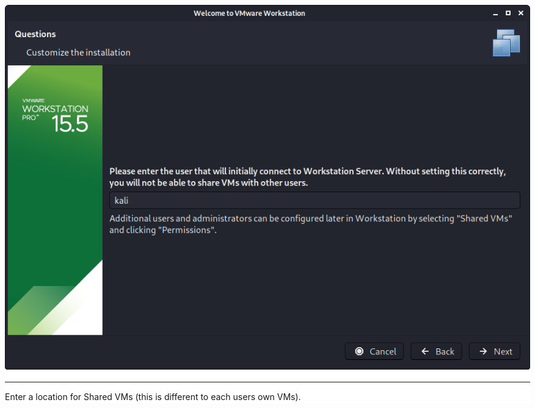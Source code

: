 ![](vmware-06.png)

- - -

Enter a location for Shared VMs (this is different to each users own VMs).
